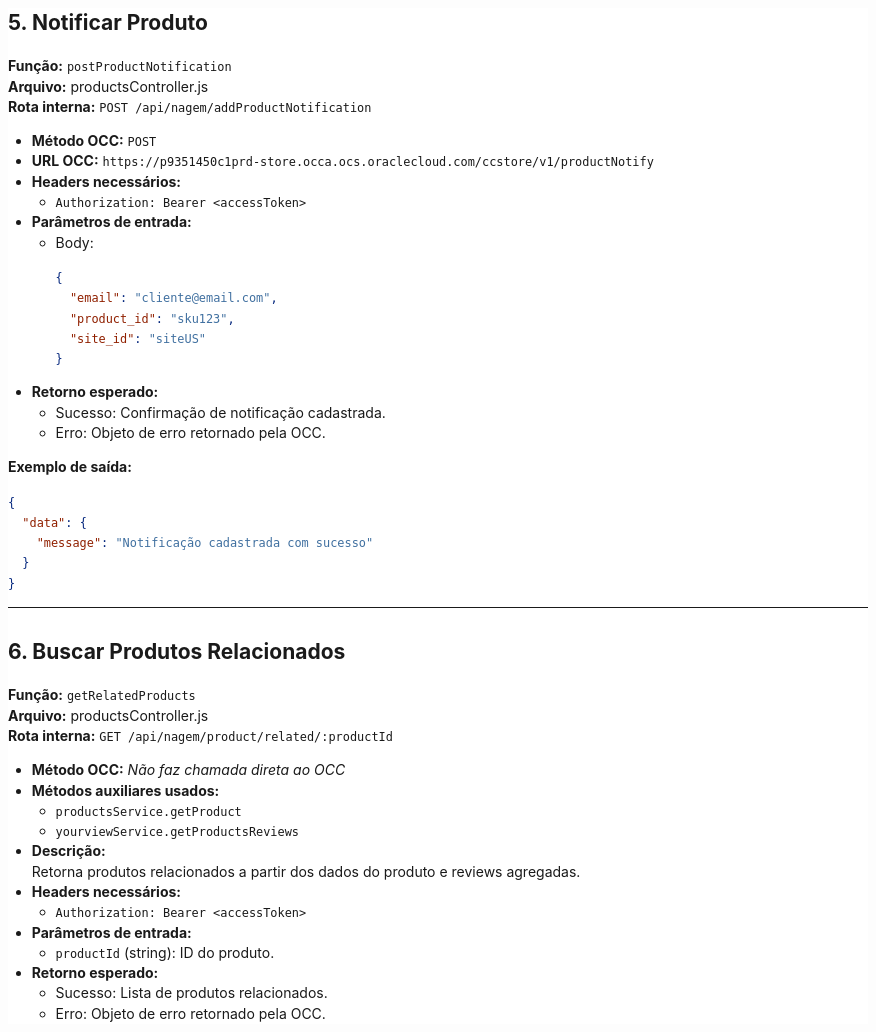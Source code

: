
## 5. Notificar Produto

**Função:** `postProductNotification`  
**Arquivo:** productsController.js  
**Rota interna:** `POST /api/nagem/addProductNotification`

- **Método OCC:** `POST`
- **URL OCC:** `https://p9351450c1prd-store.occa.ocs.oraclecloud.com/ccstore/v1/productNotify`
- **Headers necessários:**
  - `Authorization: Bearer <accessToken>`
- **Parâmetros de entrada:**
  - Body:
    ```json
    {
      "email": "cliente@email.com",
      "product_id": "sku123",
      "site_id": "siteUS"
    }
    ```
- **Retorno esperado:**
  - Sucesso: Confirmação de notificação cadastrada.
  - Erro: Objeto de erro retornado pela OCC.

**Exemplo de saída:**

```json
{
  "data": {
    "message": "Notificação cadastrada com sucesso"
  }
}
```

---

## 6. Buscar Produtos Relacionados

**Função:** `getRelatedProducts`  
**Arquivo:** productsController.js  
**Rota interna:** `GET /api/nagem/product/related/:productId`

- **Método OCC:** *Não faz chamada direta ao OCC*
- **Métodos auxiliares usados:**
  - `productsService.getProduct`
  - `yourviewService.getProductsReviews`
- **Descrição:**  
  Retorna produtos relacionados a partir dos dados do produto e reviews agregadas.
- **Headers necessários:**
  - `Authorization: Bearer <accessToken>`
- **Parâmetros de entrada:**
  - `productId` (string): ID do produto.
- **Retorno esperado:**
  - Sucesso: Lista de produtos relacionados.
  - Erro: Objeto de erro retornado pela OCC.
